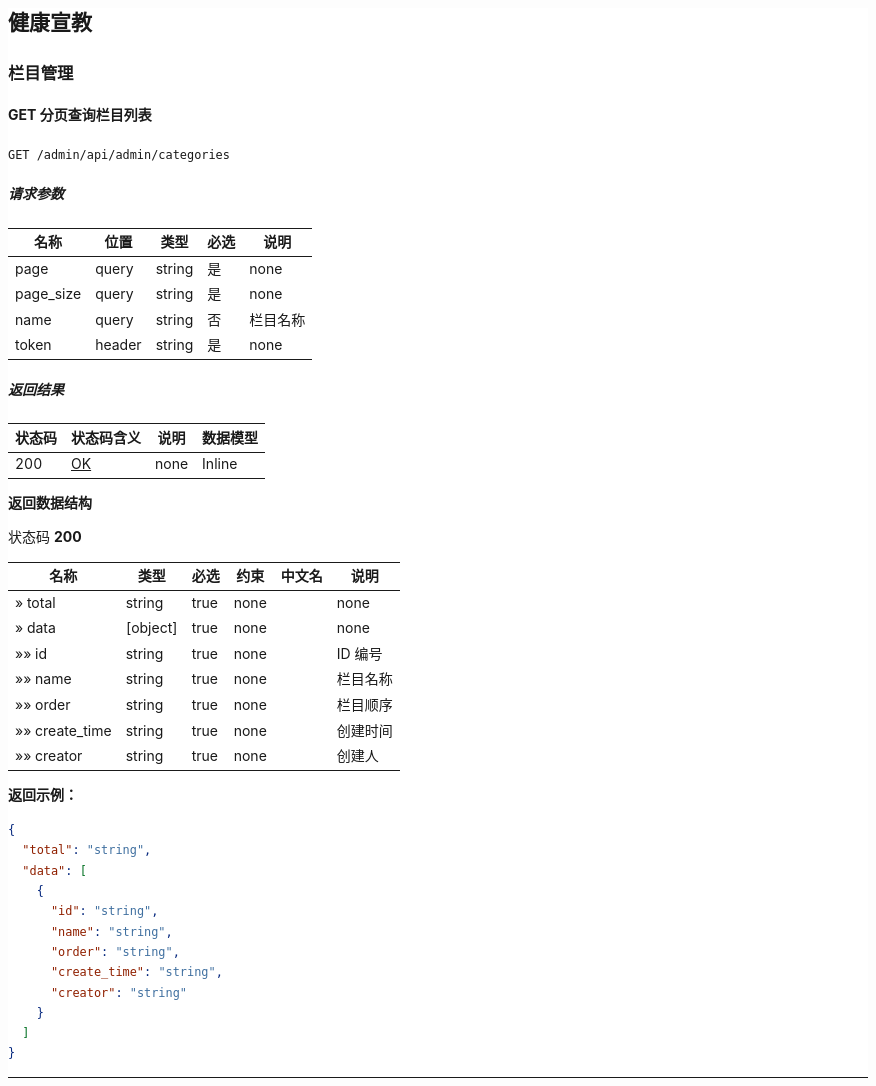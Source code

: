 
## 健康宣教

### 栏目管理

#### GET 分页查询栏目列表

`GET /admin/api/admin/categories`

##### 请求参数

| 名称      | 位置   | 类型   | 必选 | 说明     |
| --------- | ------ | ------ | ---- | -------- |
| page      | query  | string | 是   | none     |
| page_size | query  | string | 是   | none     |
| name      | query  | string | 否   | 栏目名称 |
| token     | header | string | 是   | none     |

##### 返回结果

| 状态码 | 状态码含义                                              | 说明 | 数据模型 |
| ------ | ------------------------------------------------------- | ---- | -------- |
| 200    | [OK](https://tools.ietf.org/html/rfc7231#section-6.3.1) | none | Inline   |

**返回数据结构**

状态码 **200**

| 名称           | 类型     | 必选 | 约束 | 中文名 | 说明     |
| -------------- | -------- | ---- | ---- | ------ | -------- |
| » total        | string   | true | none |        | none     |
| » data         | [object] | true | none |        | none     |
| »» id          | string   | true | none |        | ID 编号  |
| »» name        | string   | true | none |        | 栏目名称 |
| »» order       | string   | true | none |        | 栏目顺序 |
| »» create_time | string   | true | none |        | 创建时间 |
| »» creator     | string   | true | none |        | 创建人   |

**返回示例：**

```json
{
  "total": "string",
  "data": [
    {
      "id": "string",
      "name": "string",
      "order": "string",
      "create_time": "string",
      "creator": "string"
    }
  ]
}
```

---